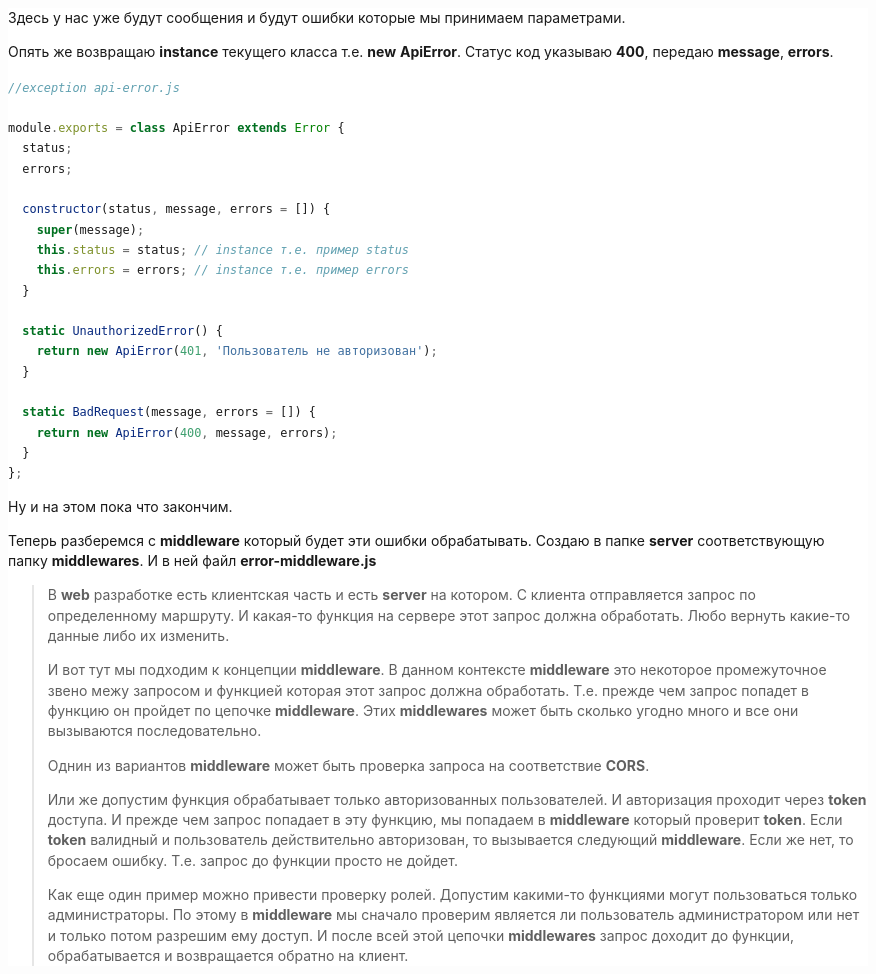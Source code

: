 Здесь у нас уже будут сообщения и будут ошибки которые мы принимаем параметрами.

Опять же возвращаю **instance** текущего класса т.е. **new** **ApiError**. Статус код указываю **400**, передаю **message**, **errors**.

```js
//exception api-error.js

module.exports = class ApiError extends Error {
  status;
  errors;

  constructor(status, message, errors = []) {
    super(message);
    this.status = status; // instance т.е. пример status
    this.errors = errors; // instance т.е. пример errors
  }

  static UnauthorizedError() {
    return new ApiError(401, 'Пользователь не авторизован');
  }

  static BadRequest(message, errors = []) {
    return new ApiError(400, message, errors);
  }
};
```

Ну и на этом пока что закончим.

Теперь разберемся с **middleware** который будет эти ошибки обрабатывать. Создаю в папке **server** соответствующую папку **middlewares**. И в ней файл **error-middleware.js**

> В **web** разработке есть клиентская часть и есть **server** на котором. С клиента отправляется запрос по определенному маршруту. И какая-то функция на сервере этот запрос должна обработать. Любо вернуть какие-то данные либо их изменить.
>
> И вот тут мы подходим к концепции **middleware**.
> В данном контексте **middleware** это некоторое промежуточное звено межу запросом и функцией которая этот запрос должна обработать. Т.е. прежде чем запрос попадет в функцию он пройдет по цепочке **middleware**. Этих **middlewares** может быть сколько угодно много и все они вызываются последовательно.
>
> Однин из вариантов **middleware** может быть проверка запроса на соответствие **CORS**.
>
> Или же допустим функция обрабатывает только авторизованных пользователей. И авторизация проходит через **token** доступа. И прежде чем запрос попадает в эту функцию, мы попадаем в **middleware** который проверит **token**. Если **token** валидный и пользователь действительно авторизован, то вызывается следующий **middleware**. Если же нет, то бросаем ошибку. Т.е. запрос до функции просто не дойдет.
>
> Как еще один пример можно привести проверку ролей. Допустим какими-то функциями могут пользоваться только администраторы. По этому в **middleware** мы сначало проверим является ли пользователь администратором или нет и только потом разрешим ему доступ. И после всей этой цепочки **middlewares** запрос доходит до функции, обрабатывается и возвращается обратно на клиент.
